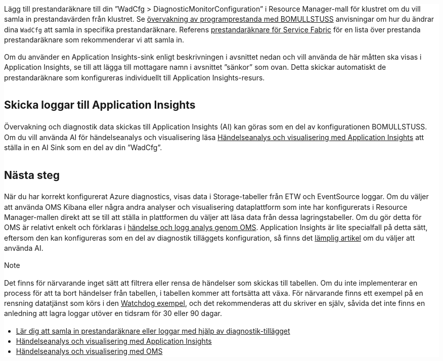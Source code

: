 Lägg till prestandaräknare till din ”WadCfg > DiagnosticMonitorConfiguration” i Resource Manager-mall för klustret om du vill samla in prestandavärden från klustret. Se [övervakning av programprestanda med BOMULLSTUSS](service-fabric-diagnostics-perf-wad.md) anvisningar om hur du ändrar dina `WadCfg` att samla in specifika prestandaräknare. Referens [prestandaräknare för Service Fabric](service-fabric-diagnostics-event-generation-perf.md) för en lista över prestanda prestandaräknare som rekommenderar vi att samla in.
  
Om du använder en Application Insights-sink enligt beskrivningen i avsnittet nedan och vill använda de här måtten ska visas i Application Insights, se till att lägga till mottagare namn i avsnittet ”sänkor” som ovan. Detta skickar automatiskt de prestandaräknare som konfigureras individuellt till Application Insights-resurs.


## <a name="send-logs-to-application-insights"></a>Skicka loggar till Application Insights

Övervakning och diagnostik data skickas till Application Insights (AI) kan göras som en del av konfigurationen BOMULLSTUSS. Om du vill använda AI för händelseanalys och visualisering läsa [Händelseanalys och visualisering med Application Insights](service-fabric-diagnostics-event-analysis-appinsights.md) att ställa in en AI Sink som en del av din ”WadCfg”.

## <a name="next-steps"></a>Nästa steg

När du har korrekt konfigurerat Azure diagnostics, visas data i Storage-tabeller från ETW och EventSource loggar. Om du väljer att använda OMS Kibana eller några andra analyser och visualisering dataplattform som inte har konfigurerats i Resource Manager-mallen direkt att se till att ställa in plattformen du väljer att läsa data från dessa lagringstabeller. Om du gör detta för OMS är relativt enkelt och förklaras i [händelse och logg analys genom OMS](service-fabric-diagnostics-event-analysis-oms.md). Application Insights är lite specialfall på detta sätt, eftersom den kan konfigureras som en del av diagnostik tilläggets konfiguration, så finns det [lämplig artikel](service-fabric-diagnostics-event-analysis-appinsights.md) om du väljer att använda AI.

>[!NOTE]
>Det finns för närvarande inget sätt att filtrera eller rensa de händelser som skickas till tabellen. Om du inte implementerar en process för att ta bort händelser från tabellen, i tabellen kommer att fortsätta att växa. För närvarande finns ett exempel på en rensning datatjänst som körs i den [Watchdog exempel](https://github.com/Azure-Samples/service-fabric-watchdog-service), och det rekommenderas att du skriver en själv, såvida det inte finns en anledning att lagra loggar utöver en tidsram för 30 eller 90 dagar.

* [Lär dig att samla in prestandaräknare eller loggar med hjälp av diagnostik-tillägget](../virtual-machines/windows/extensions-diagnostics-template.md?toc=%2fazure%2fvirtual-machines%2fwindows%2ftoc.json)
* [Händelseanalys och visualisering med Application Insights](service-fabric-diagnostics-event-analysis-appinsights.md)
* [Händelseanalys och visualisering med OMS](service-fabric-diagnostics-event-analysis-oms.md)
